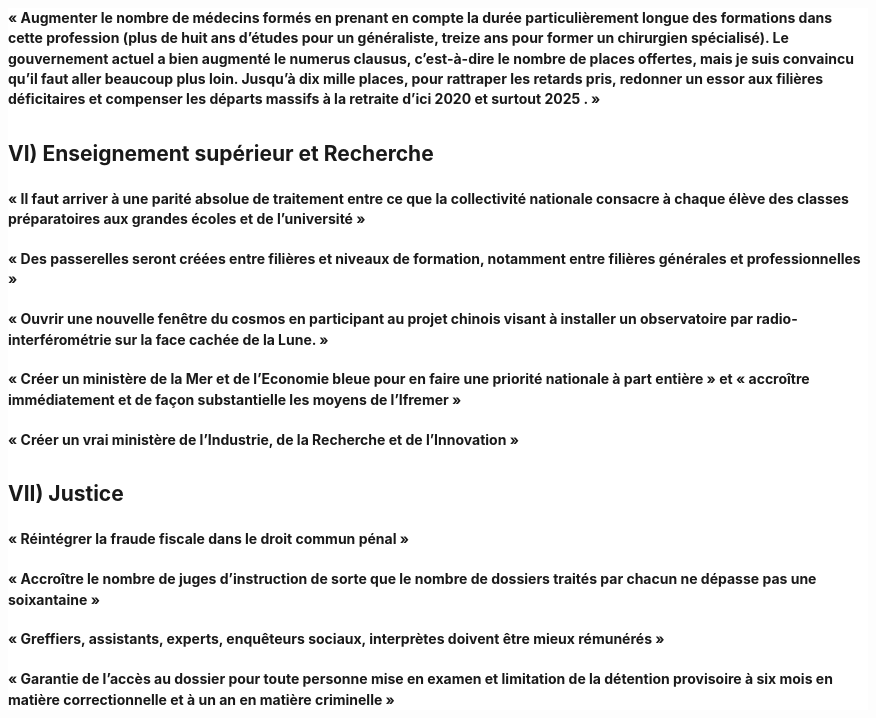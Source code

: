 #### « Augmenter le nombre de médecins formés en prenant en compte la durée particulièrement longue des formations dans cette profession (plus de huit ans d’études pour un généraliste, treize ans pour former un chirurgien spécialisé). Le gouvernement actuel a bien augmenté le numerus clausus, c’est-à-dire le nombre de places offertes, mais je suis convaincu qu’il faut aller beaucoup plus loin. Jusqu’à dix mille places, pour rattraper les retards pris, redonner un essor aux filières déficitaires et compenser les départs massifs à la retraite d’ici 2020 et surtout 2025 . » ####

## VI) Enseignement supérieur et Recherche ##

#### « Il faut arriver à une parité absolue de traitement entre ce que la collectivité nationale consacre à chaque élève des classes préparatoires aux grandes écoles et de l’université » ####

#### « Des passerelles seront créées entre filières et niveaux de formation, notamment entre filières générales et professionnelles » ####

#### « Ouvrir une nouvelle fenêtre du cosmos en participant au projet chinois visant à installer un observatoire par radio-interférométrie sur la face cachée de la Lune. » ####

#### « Créer un ministère de la Mer et de l’Economie bleue pour en faire une priorité nationale à part entière » et « accroître immédiatement et de façon substantielle les moyens de l’Ifremer » ####

#### « Créer un vrai ministère de l’Industrie, de la Recherche et de l’Innovation » ####

## VII) Justice ##

#### « Réintégrer la fraude fiscale dans le droit commun pénal » ####

#### « Accroître le nombre de juges d’instruction de sorte que le nombre de dossiers traités par chacun ne dépasse pas une soixantaine » ####

#### « Greffiers, assistants, experts, enquêteurs sociaux, interprètes doivent être mieux rémunérés » ####

#### « Garantie de l’accès au dossier pour toute personne mise en examen et limitation de la détention provisoire à six mois en matière correctionnelle et à un an en matière criminelle » ####
